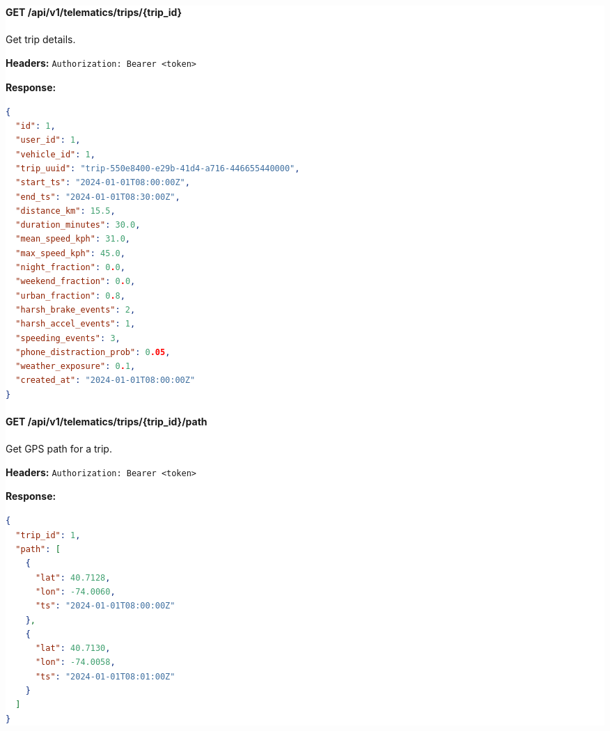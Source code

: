 #### GET /api/v1/telematics/trips/{trip_id}

Get trip details.

**Headers:** `Authorization: Bearer <token>`

**Response:**
```json
{
  "id": 1,
  "user_id": 1,
  "vehicle_id": 1,
  "trip_uuid": "trip-550e8400-e29b-41d4-a716-446655440000",
  "start_ts": "2024-01-01T08:00:00Z",
  "end_ts": "2024-01-01T08:30:00Z",
  "distance_km": 15.5,
  "duration_minutes": 30.0,
  "mean_speed_kph": 31.0,
  "max_speed_kph": 45.0,
  "night_fraction": 0.0,
  "weekend_fraction": 0.0,
  "urban_fraction": 0.8,
  "harsh_brake_events": 2,
  "harsh_accel_events": 1,
  "speeding_events": 3,
  "phone_distraction_prob": 0.05,
  "weather_exposure": 0.1,
  "created_at": "2024-01-01T08:00:00Z"
}
```

#### GET /api/v1/telematics/trips/{trip_id}/path

Get GPS path for a trip.

**Headers:** `Authorization: Bearer <token>`

**Response:**
```json
{
  "trip_id": 1,
  "path": [
    {
      "lat": 40.7128,
      "lon": -74.0060,
      "ts": "2024-01-01T08:00:00Z"
    },
    {
      "lat": 40.7130,
      "lon": -74.0058,
      "ts": "2024-01-01T08:01:00Z"
    }
  ]
}
```

